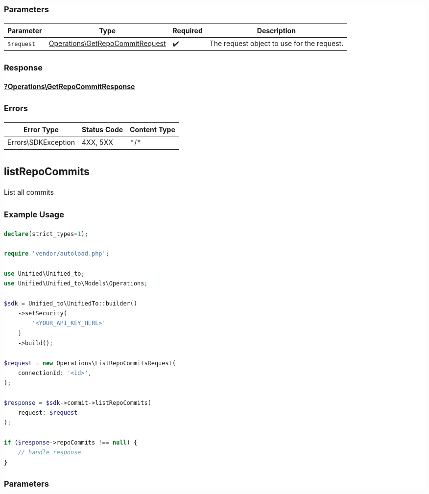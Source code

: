 ### Parameters

| Parameter                                                                          | Type                                                                               | Required                                                                           | Description                                                                        |
| ---------------------------------------------------------------------------------- | ---------------------------------------------------------------------------------- | ---------------------------------------------------------------------------------- | ---------------------------------------------------------------------------------- |
| `$request`                                                                         | [Operations\GetRepoCommitRequest](../../Models/Operations/GetRepoCommitRequest.md) | :heavy_check_mark:                                                                 | The request object to use for the request.                                         |

### Response

**[?Operations\GetRepoCommitResponse](../../Models/Operations/GetRepoCommitResponse.md)**

### Errors

| Error Type          | Status Code         | Content Type        |
| ------------------- | ------------------- | ------------------- |
| Errors\SDKException | 4XX, 5XX            | \*/\*               |

## listRepoCommits

List all commits

### Example Usage


```php
declare(strict_types=1);

require 'vendor/autoload.php';

use Unified\Unified_to;
use Unified\Unified_to\Models\Operations;

$sdk = Unified_to\UnifiedTo::builder()
    ->setSecurity(
        '<YOUR_API_KEY_HERE>'
    )
    ->build();

$request = new Operations\ListRepoCommitsRequest(
    connectionId: '<id>',
);

$response = $sdk->commit->listRepoCommits(
    request: $request
);

if ($response->repoCommits !== null) {
    // handle response
}
```

### Parameters
